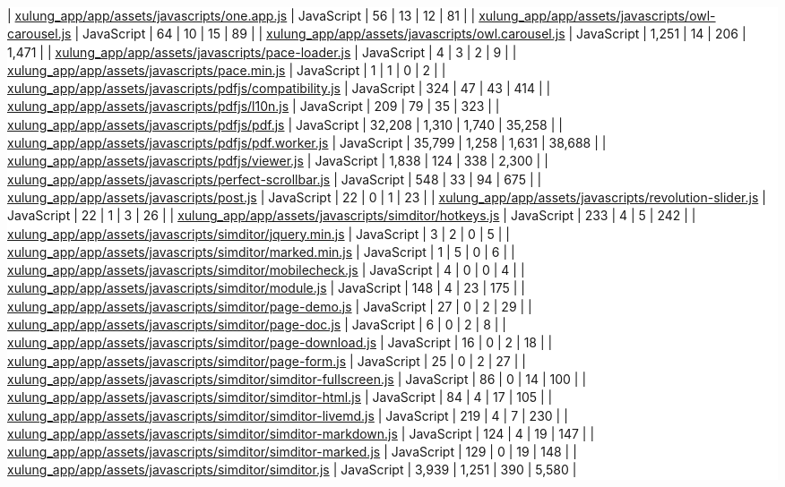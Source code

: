 | [xulung_app/app/assets/javascripts/one.app.js](file:///Users/bruceboty/Data/IT_Dev/MyProjects/xulung_mooc/xulung_app/app/assets/javascripts/one.app.js) | JavaScript | 56 | 13 | 12 | 81 |
| [xulung_app/app/assets/javascripts/owl-carousel.js](file:///Users/bruceboty/Data/IT_Dev/MyProjects/xulung_mooc/xulung_app/app/assets/javascripts/owl-carousel.js) | JavaScript | 64 | 10 | 15 | 89 |
| [xulung_app/app/assets/javascripts/owl.carousel.js](file:///Users/bruceboty/Data/IT_Dev/MyProjects/xulung_mooc/xulung_app/app/assets/javascripts/owl.carousel.js) | JavaScript | 1,251 | 14 | 206 | 1,471 |
| [xulung_app/app/assets/javascripts/pace-loader.js](file:///Users/bruceboty/Data/IT_Dev/MyProjects/xulung_mooc/xulung_app/app/assets/javascripts/pace-loader.js) | JavaScript | 4 | 3 | 2 | 9 |
| [xulung_app/app/assets/javascripts/pace.min.js](file:///Users/bruceboty/Data/IT_Dev/MyProjects/xulung_mooc/xulung_app/app/assets/javascripts/pace.min.js) | JavaScript | 1 | 1 | 0 | 2 |
| [xulung_app/app/assets/javascripts/pdfjs/compatibility.js](file:///Users/bruceboty/Data/IT_Dev/MyProjects/xulung_mooc/xulung_app/app/assets/javascripts/pdfjs/compatibility.js) | JavaScript | 324 | 47 | 43 | 414 |
| [xulung_app/app/assets/javascripts/pdfjs/l10n.js](file:///Users/bruceboty/Data/IT_Dev/MyProjects/xulung_mooc/xulung_app/app/assets/javascripts/pdfjs/l10n.js) | JavaScript | 209 | 79 | 35 | 323 |
| [xulung_app/app/assets/javascripts/pdfjs/pdf.js](file:///Users/bruceboty/Data/IT_Dev/MyProjects/xulung_mooc/xulung_app/app/assets/javascripts/pdfjs/pdf.js) | JavaScript | 32,208 | 1,310 | 1,740 | 35,258 |
| [xulung_app/app/assets/javascripts/pdfjs/pdf.worker.js](file:///Users/bruceboty/Data/IT_Dev/MyProjects/xulung_mooc/xulung_app/app/assets/javascripts/pdfjs/pdf.worker.js) | JavaScript | 35,799 | 1,258 | 1,631 | 38,688 |
| [xulung_app/app/assets/javascripts/pdfjs/viewer.js](file:///Users/bruceboty/Data/IT_Dev/MyProjects/xulung_mooc/xulung_app/app/assets/javascripts/pdfjs/viewer.js) | JavaScript | 1,838 | 124 | 338 | 2,300 |
| [xulung_app/app/assets/javascripts/perfect-scrollbar.js](file:///Users/bruceboty/Data/IT_Dev/MyProjects/xulung_mooc/xulung_app/app/assets/javascripts/perfect-scrollbar.js) | JavaScript | 548 | 33 | 94 | 675 |
| [xulung_app/app/assets/javascripts/post.js](file:///Users/bruceboty/Data/IT_Dev/MyProjects/xulung_mooc/xulung_app/app/assets/javascripts/post.js) | JavaScript | 22 | 0 | 1 | 23 |
| [xulung_app/app/assets/javascripts/revolution-slider.js](file:///Users/bruceboty/Data/IT_Dev/MyProjects/xulung_mooc/xulung_app/app/assets/javascripts/revolution-slider.js) | JavaScript | 22 | 1 | 3 | 26 |
| [xulung_app/app/assets/javascripts/simditor/hotkeys.js](file:///Users/bruceboty/Data/IT_Dev/MyProjects/xulung_mooc/xulung_app/app/assets/javascripts/simditor/hotkeys.js) | JavaScript | 233 | 4 | 5 | 242 |
| [xulung_app/app/assets/javascripts/simditor/jquery.min.js](file:///Users/bruceboty/Data/IT_Dev/MyProjects/xulung_mooc/xulung_app/app/assets/javascripts/simditor/jquery.min.js) | JavaScript | 3 | 2 | 0 | 5 |
| [xulung_app/app/assets/javascripts/simditor/marked.min.js](file:///Users/bruceboty/Data/IT_Dev/MyProjects/xulung_mooc/xulung_app/app/assets/javascripts/simditor/marked.min.js) | JavaScript | 1 | 5 | 0 | 6 |
| [xulung_app/app/assets/javascripts/simditor/mobilecheck.js](file:///Users/bruceboty/Data/IT_Dev/MyProjects/xulung_mooc/xulung_app/app/assets/javascripts/simditor/mobilecheck.js) | JavaScript | 4 | 0 | 0 | 4 |
| [xulung_app/app/assets/javascripts/simditor/module.js](file:///Users/bruceboty/Data/IT_Dev/MyProjects/xulung_mooc/xulung_app/app/assets/javascripts/simditor/module.js) | JavaScript | 148 | 4 | 23 | 175 |
| [xulung_app/app/assets/javascripts/simditor/page-demo.js](file:///Users/bruceboty/Data/IT_Dev/MyProjects/xulung_mooc/xulung_app/app/assets/javascripts/simditor/page-demo.js) | JavaScript | 27 | 0 | 2 | 29 |
| [xulung_app/app/assets/javascripts/simditor/page-doc.js](file:///Users/bruceboty/Data/IT_Dev/MyProjects/xulung_mooc/xulung_app/app/assets/javascripts/simditor/page-doc.js) | JavaScript | 6 | 0 | 2 | 8 |
| [xulung_app/app/assets/javascripts/simditor/page-download.js](file:///Users/bruceboty/Data/IT_Dev/MyProjects/xulung_mooc/xulung_app/app/assets/javascripts/simditor/page-download.js) | JavaScript | 16 | 0 | 2 | 18 |
| [xulung_app/app/assets/javascripts/simditor/page-form.js](file:///Users/bruceboty/Data/IT_Dev/MyProjects/xulung_mooc/xulung_app/app/assets/javascripts/simditor/page-form.js) | JavaScript | 25 | 0 | 2 | 27 |
| [xulung_app/app/assets/javascripts/simditor/simditor-fullscreen.js](file:///Users/bruceboty/Data/IT_Dev/MyProjects/xulung_mooc/xulung_app/app/assets/javascripts/simditor/simditor-fullscreen.js) | JavaScript | 86 | 0 | 14 | 100 |
| [xulung_app/app/assets/javascripts/simditor/simditor-html.js](file:///Users/bruceboty/Data/IT_Dev/MyProjects/xulung_mooc/xulung_app/app/assets/javascripts/simditor/simditor-html.js) | JavaScript | 84 | 4 | 17 | 105 |
| [xulung_app/app/assets/javascripts/simditor/simditor-livemd.js](file:///Users/bruceboty/Data/IT_Dev/MyProjects/xulung_mooc/xulung_app/app/assets/javascripts/simditor/simditor-livemd.js) | JavaScript | 219 | 4 | 7 | 230 |
| [xulung_app/app/assets/javascripts/simditor/simditor-markdown.js](file:///Users/bruceboty/Data/IT_Dev/MyProjects/xulung_mooc/xulung_app/app/assets/javascripts/simditor/simditor-markdown.js) | JavaScript | 124 | 4 | 19 | 147 |
| [xulung_app/app/assets/javascripts/simditor/simditor-marked.js](file:///Users/bruceboty/Data/IT_Dev/MyProjects/xulung_mooc/xulung_app/app/assets/javascripts/simditor/simditor-marked.js) | JavaScript | 129 | 0 | 19 | 148 |
| [xulung_app/app/assets/javascripts/simditor/simditor.js](file:///Users/bruceboty/Data/IT_Dev/MyProjects/xulung_mooc/xulung_app/app/assets/javascripts/simditor/simditor.js) | JavaScript | 3,939 | 1,251 | 390 | 5,580 |